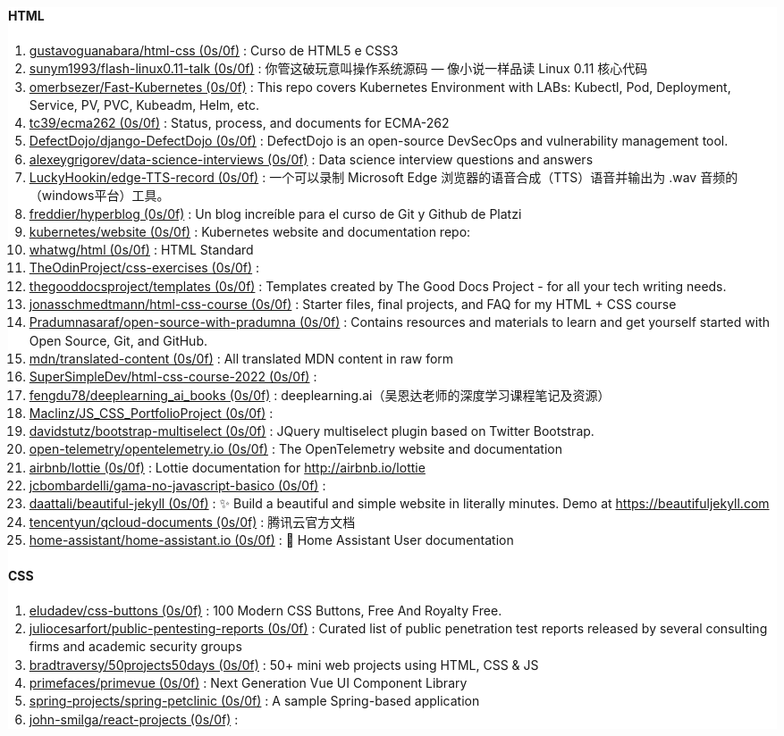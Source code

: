 #### HTML
1. [gustavoguanabara/html-css (0s/0f)](https://github.com/gustavoguanabara/html-css) : Curso de HTML5 e CSS3
2. [sunym1993/flash-linux0.11-talk (0s/0f)](https://github.com/sunym1993/flash-linux0.11-talk) : 你管这破玩意叫操作系统源码 — 像小说一样品读 Linux 0.11 核心代码
3. [omerbsezer/Fast-Kubernetes (0s/0f)](https://github.com/omerbsezer/Fast-Kubernetes) : This repo covers Kubernetes Environment with LABs: Kubectl, Pod, Deployment, Service, PV, PVC, Kubeadm, Helm, etc.
4. [tc39/ecma262 (0s/0f)](https://github.com/tc39/ecma262) : Status, process, and documents for ECMA-262
5. [DefectDojo/django-DefectDojo (0s/0f)](https://github.com/DefectDojo/django-DefectDojo) : DefectDojo is an open-source DevSecOps and vulnerability management tool.
6. [alexeygrigorev/data-science-interviews (0s/0f)](https://github.com/alexeygrigorev/data-science-interviews) : Data science interview questions and answers
7. [LuckyHookin/edge-TTS-record (0s/0f)](https://github.com/LuckyHookin/edge-TTS-record) : 一个可以录制 Microsoft Edge 浏览器的语音合成（TTS）语音并输出为 .wav 音频的（windows平台）工具。
8. [freddier/hyperblog (0s/0f)](https://github.com/freddier/hyperblog) : Un blog increíble para el curso de Git y Github de Platzi
9. [kubernetes/website (0s/0f)](https://github.com/kubernetes/website) : Kubernetes website and documentation repo:
10. [whatwg/html (0s/0f)](https://github.com/whatwg/html) : HTML Standard
11. [TheOdinProject/css-exercises (0s/0f)](https://github.com/TheOdinProject/css-exercises) : 
12. [thegooddocsproject/templates (0s/0f)](https://github.com/thegooddocsproject/templates) : Templates created by The Good Docs Project - for all your tech writing needs.
13. [jonasschmedtmann/html-css-course (0s/0f)](https://github.com/jonasschmedtmann/html-css-course) : Starter files, final projects, and FAQ for my HTML + CSS course
14. [Pradumnasaraf/open-source-with-pradumna (0s/0f)](https://github.com/Pradumnasaraf/open-source-with-pradumna) : Contains resources and materials to learn and get yourself started with Open Source, Git, and GitHub.
15. [mdn/translated-content (0s/0f)](https://github.com/mdn/translated-content) : All translated MDN content in raw form
16. [SuperSimpleDev/html-css-course-2022 (0s/0f)](https://github.com/SuperSimpleDev/html-css-course-2022) : 
17. [fengdu78/deeplearning_ai_books (0s/0f)](https://github.com/fengdu78/deeplearning_ai_books) : deeplearning.ai（吴恩达老师的深度学习课程笔记及资源）
18. [Maclinz/JS_CSS_PortfolioProject (0s/0f)](https://github.com/Maclinz/JS_CSS_PortfolioProject) : 
19. [davidstutz/bootstrap-multiselect (0s/0f)](https://github.com/davidstutz/bootstrap-multiselect) : JQuery multiselect plugin based on Twitter Bootstrap.
20. [open-telemetry/opentelemetry.io (0s/0f)](https://github.com/open-telemetry/opentelemetry.io) : The OpenTelemetry website and documentation
21. [airbnb/lottie (0s/0f)](https://github.com/airbnb/lottie) : Lottie documentation for http://airbnb.io/lottie
22. [jcbombardelli/gama-no-javascript-basico (0s/0f)](https://github.com/jcbombardelli/gama-no-javascript-basico) : 
23. [daattali/beautiful-jekyll (0s/0f)](https://github.com/daattali/beautiful-jekyll) : ✨ Build a beautiful and simple website in literally minutes. Demo at https://beautifuljekyll.com
24. [tencentyun/qcloud-documents (0s/0f)](https://github.com/tencentyun/qcloud-documents) : 腾讯云官方文档
25. [home-assistant/home-assistant.io (0s/0f)](https://github.com/home-assistant/home-assistant.io) : 📘 Home Assistant User documentation

#### CSS
1. [eludadev/css-buttons (0s/0f)](https://github.com/eludadev/css-buttons) : 100 Modern CSS Buttons, Free And Royalty Free.
2. [juliocesarfort/public-pentesting-reports (0s/0f)](https://github.com/juliocesarfort/public-pentesting-reports) : Curated list of public penetration test reports released by several consulting firms and academic security groups
3. [bradtraversy/50projects50days (0s/0f)](https://github.com/bradtraversy/50projects50days) : 50+ mini web projects using HTML, CSS & JS
4. [primefaces/primevue (0s/0f)](https://github.com/primefaces/primevue) : Next Generation Vue UI Component Library
5. [spring-projects/spring-petclinic (0s/0f)](https://github.com/spring-projects/spring-petclinic) : A sample Spring-based application
6. [john-smilga/react-projects (0s/0f)](https://github.com/john-smilga/react-projects) : 